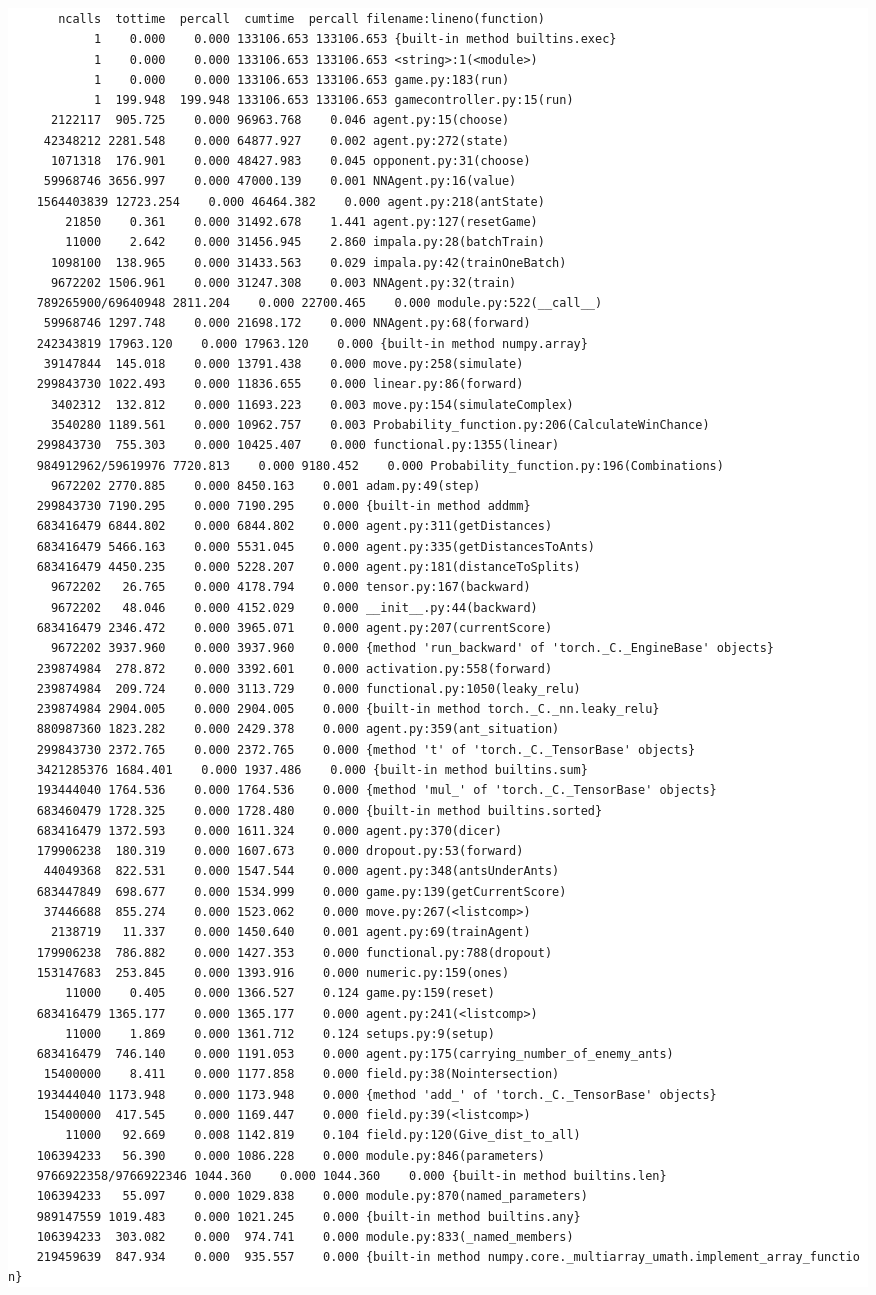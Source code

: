            ncalls  tottime  percall  cumtime  percall filename:lineno(function)
                1    0.000    0.000 133106.653 133106.653 {built-in method builtins.exec}
                1    0.000    0.000 133106.653 133106.653 <string>:1(<module>)
                1    0.000    0.000 133106.653 133106.653 game.py:183(run)
                1  199.948  199.948 133106.653 133106.653 gamecontroller.py:15(run)
          2122117  905.725    0.000 96963.768    0.046 agent.py:15(choose)
         42348212 2281.548    0.000 64877.927    0.002 agent.py:272(state)
          1071318  176.901    0.000 48427.983    0.045 opponent.py:31(choose)
         59968746 3656.997    0.000 47000.139    0.001 NNAgent.py:16(value)
        1564403839 12723.254    0.000 46464.382    0.000 agent.py:218(antState)
            21850    0.361    0.000 31492.678    1.441 agent.py:127(resetGame)
            11000    2.642    0.000 31456.945    2.860 impala.py:28(batchTrain)
          1098100  138.965    0.000 31433.563    0.029 impala.py:42(trainOneBatch)
          9672202 1506.961    0.000 31247.308    0.003 NNAgent.py:32(train)
        789265900/69640948 2811.204    0.000 22700.465    0.000 module.py:522(__call__)
         59968746 1297.748    0.000 21698.172    0.000 NNAgent.py:68(forward)
        242343819 17963.120    0.000 17963.120    0.000 {built-in method numpy.array}
         39147844  145.018    0.000 13791.438    0.000 move.py:258(simulate)
        299843730 1022.493    0.000 11836.655    0.000 linear.py:86(forward)
          3402312  132.812    0.000 11693.223    0.003 move.py:154(simulateComplex)
          3540280 1189.561    0.000 10962.757    0.003 Probability_function.py:206(CalculateWinChance)
        299843730  755.303    0.000 10425.407    0.000 functional.py:1355(linear)
        984912962/59619976 7720.813    0.000 9180.452    0.000 Probability_function.py:196(Combinations)
          9672202 2770.885    0.000 8450.163    0.001 adam.py:49(step)
        299843730 7190.295    0.000 7190.295    0.000 {built-in method addmm}
        683416479 6844.802    0.000 6844.802    0.000 agent.py:311(getDistances)
        683416479 5466.163    0.000 5531.045    0.000 agent.py:335(getDistancesToAnts)
        683416479 4450.235    0.000 5228.207    0.000 agent.py:181(distanceToSplits)
          9672202   26.765    0.000 4178.794    0.000 tensor.py:167(backward)
          9672202   48.046    0.000 4152.029    0.000 __init__.py:44(backward)
        683416479 2346.472    0.000 3965.071    0.000 agent.py:207(currentScore)
          9672202 3937.960    0.000 3937.960    0.000 {method 'run_backward' of 'torch._C._EngineBase' objects}
        239874984  278.872    0.000 3392.601    0.000 activation.py:558(forward)
        239874984  209.724    0.000 3113.729    0.000 functional.py:1050(leaky_relu)
        239874984 2904.005    0.000 2904.005    0.000 {built-in method torch._C._nn.leaky_relu}
        880987360 1823.282    0.000 2429.378    0.000 agent.py:359(ant_situation)
        299843730 2372.765    0.000 2372.765    0.000 {method 't' of 'torch._C._TensorBase' objects}
        3421285376 1684.401    0.000 1937.486    0.000 {built-in method builtins.sum}
        193444040 1764.536    0.000 1764.536    0.000 {method 'mul_' of 'torch._C._TensorBase' objects}
        683460479 1728.325    0.000 1728.480    0.000 {built-in method builtins.sorted}
        683416479 1372.593    0.000 1611.324    0.000 agent.py:370(dicer)
        179906238  180.319    0.000 1607.673    0.000 dropout.py:53(forward)
         44049368  822.531    0.000 1547.544    0.000 agent.py:348(antsUnderAnts)
        683447849  698.677    0.000 1534.999    0.000 game.py:139(getCurrentScore)
         37446688  855.274    0.000 1523.062    0.000 move.py:267(<listcomp>)
          2138719   11.337    0.000 1450.640    0.001 agent.py:69(trainAgent)
        179906238  786.882    0.000 1427.353    0.000 functional.py:788(dropout)
        153147683  253.845    0.000 1393.916    0.000 numeric.py:159(ones)
            11000    0.405    0.000 1366.527    0.124 game.py:159(reset)
        683416479 1365.177    0.000 1365.177    0.000 agent.py:241(<listcomp>)
            11000    1.869    0.000 1361.712    0.124 setups.py:9(setup)
        683416479  746.140    0.000 1191.053    0.000 agent.py:175(carrying_number_of_enemy_ants)
         15400000    8.411    0.000 1177.858    0.000 field.py:38(Nointersection)
        193444040 1173.948    0.000 1173.948    0.000 {method 'add_' of 'torch._C._TensorBase' objects}
         15400000  417.545    0.000 1169.447    0.000 field.py:39(<listcomp>)
            11000   92.669    0.008 1142.819    0.104 field.py:120(Give_dist_to_all)
        106394233   56.390    0.000 1086.228    0.000 module.py:846(parameters)
        9766922358/9766922346 1044.360    0.000 1044.360    0.000 {built-in method builtins.len}
        106394233   55.097    0.000 1029.838    0.000 module.py:870(named_parameters)
        989147559 1019.483    0.000 1021.245    0.000 {built-in method builtins.any}
        106394233  303.082    0.000  974.741    0.000 module.py:833(_named_members)
        219459639  847.934    0.000  935.557    0.000 {built-in method numpy.core._multiarray_umath.implement_array_function}